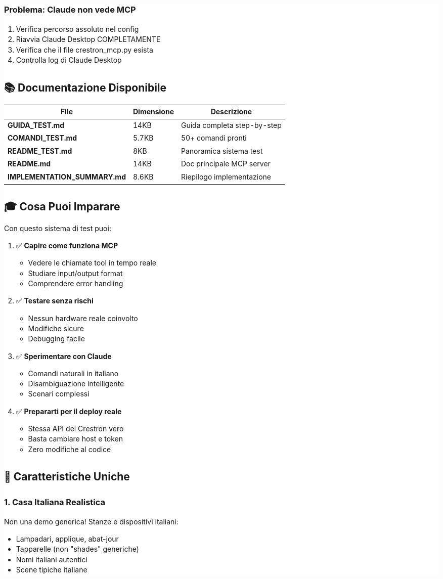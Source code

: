 ### Problema: Claude non vede MCP
1. Verifica percorso assoluto nel config
2. Riavvia Claude Desktop COMPLETAMENTE
3. Verifica che il file crestron_mcp.py esista
4. Controlla log di Claude Desktop

## 📚 Documentazione Disponibile

| File | Dimensione | Descrizione |
|------|------------|-------------|
| **GUIDA_TEST.md** | 14KB | Guida completa step-by-step |
| **COMANDI_TEST.md** | 5.7KB | 50+ comandi pronti |
| **README_TEST.md** | 8KB | Panoramica sistema test |
| **README.md** | 14KB | Doc principale MCP server |
| **IMPLEMENTATION_SUMMARY.md** | 8.6KB | Riepilogo implementazione |

## 🎓 Cosa Puoi Imparare

Con questo sistema di test puoi:

1. ✅ **Capire come funziona MCP**
   - Vedere le chiamate tool in tempo reale
   - Studiare input/output format
   - Comprendere error handling

2. ✅ **Testare senza rischi**
   - Nessun hardware reale coinvolto
   - Modifiche sicure
   - Debugging facile

3. ✅ **Sperimentare con Claude**
   - Comandi naturali in italiano
   - Disambiguazione intelligente
   - Scenari complessi

4. ✅ **Prepararti per il deploy reale**
   - Stessa API del Crestron vero
   - Basta cambiare host e token
   - Zero modifiche al codice

## 🌟 Caratteristiche Uniche

### 1. Casa Italiana Realistica
Non una demo generica! Stanze e dispositivi italiani:
- Lampadari, applique, abat-jour
- Tapparelle (non "shades" generiche)
- Nomi italiani autentici
- Scene tipiche italiane
